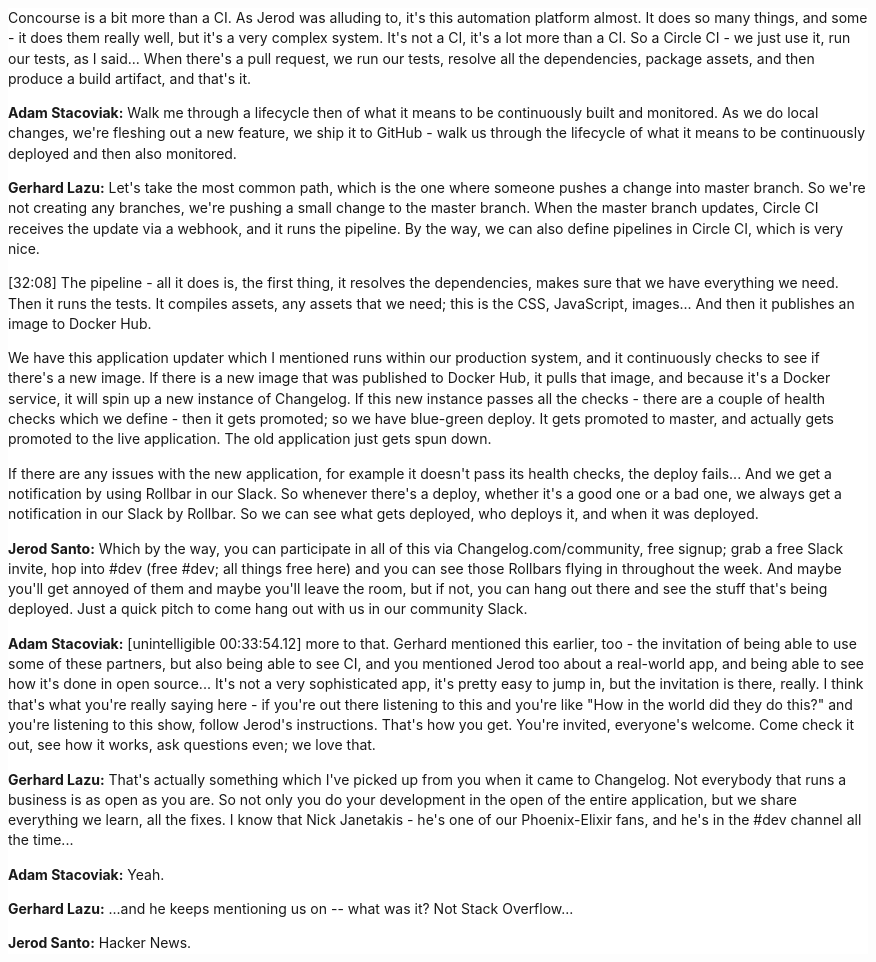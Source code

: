 Concourse is a bit more than a CI. As Jerod was alluding to, it's this automation platform almost. It does so many things, and some - it does them really well, but it's a very complex system. It's not a CI, it's a lot more than a CI. So a Circle CI - we just use it, run our tests, as I said... When there's a pull request, we run our tests, resolve all the dependencies, package assets, and then produce a build artifact, and that's it.

**Adam Stacoviak:** Walk me through a lifecycle then of what it means to be continuously built and monitored. As we do local changes, we're fleshing out a new feature, we ship it to GitHub - walk us through the lifecycle of what it means to be continuously deployed and then also monitored.

**Gerhard Lazu:** Let's take the most common path, which is the one where someone pushes a change into master branch. So we're not creating any branches, we're pushing a small change to the master branch. When the master branch updates, Circle CI receives the update via a webhook, and it runs the pipeline. By the way, we can also define pipelines in Circle CI, which is very nice.

\[32:08\] The pipeline - all it does is, the first thing, it resolves the dependencies, makes sure that we have everything we need. Then it runs the tests. It compiles assets, any assets that we need; this is the CSS, JavaScript, images... And then it publishes an image to Docker Hub.

We have this application updater which I mentioned runs within our production system, and it continuously checks to see if there's a new image. If there is a new image that was published to Docker Hub, it pulls that image, and because it's a Docker service, it will spin up a new instance of Changelog. If this new instance passes all the checks - there are a couple of health checks which we define - then it gets promoted; so we have blue-green deploy. It gets promoted to master, and actually gets promoted to the live application. The old application just gets spun down.

If there are any issues with the new application, for example it doesn't pass its health checks, the deploy fails... And we get a notification by using Rollbar in our Slack. So whenever there's a deploy, whether it's a good one or a bad one, we always get a notification in our Slack by Rollbar. So we can see what gets deployed, who deploys it, and when it was deployed.

**Jerod Santo:** Which by the way, you can participate in all of this via Changelog.com/community, free signup; grab a free Slack invite, hop into \#dev (free \#dev; all things free here) and you can see those Rollbars flying in throughout the week. And maybe you'll get annoyed of them and maybe you'll leave the room, but if not, you can hang out there and see the stuff that's being deployed. Just a quick pitch to come hang out with us in our community Slack.

**Adam Stacoviak:** \[unintelligible 00:33:54.12\] more to that. Gerhard mentioned this earlier, too - the invitation of being able to use some of these partners, but also being able to see CI, and you mentioned Jerod too about a real-world app, and being able to see how it's done in open source... It's not a very sophisticated app, it's pretty easy to jump in, but the invitation is there, really. I think that's what you're really saying here - if you're out there listening to this and you're like "How in the world did they do this?" and you're listening to this show, follow Jerod's instructions. That's how you get. You're invited, everyone's welcome. Come check it out, see how it works, ask questions even; we love that.

**Gerhard Lazu:** That's actually something which I've picked up from you when it came to Changelog. Not everybody that runs a business is as open as you are. So not only you do your development in the open of the entire application, but we share everything we learn, all the fixes. I know that Nick Janetakis - he's one of our Phoenix-Elixir fans, and he's in the \#dev channel all the time...

**Adam Stacoviak:** Yeah.

**Gerhard Lazu:** ...and he keeps mentioning us on -- what was it? Not Stack Overflow...

**Jerod Santo:** Hacker News.
